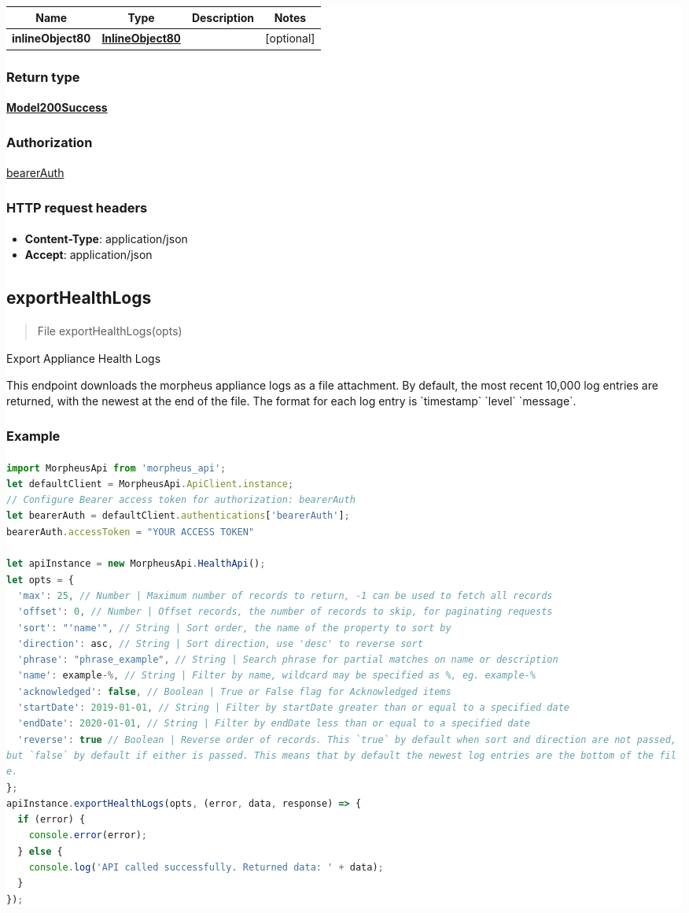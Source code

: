 
Name | Type | Description  | Notes
------------- | ------------- | ------------- | -------------
 **inlineObject80** | [**InlineObject80**](InlineObject80.md)|  | [optional] 

### Return type

[**Model200Success**](Model200Success.md)

### Authorization

[bearerAuth](../README.md#bearerAuth)

### HTTP request headers

- **Content-Type**: application/json
- **Accept**: application/json


## exportHealthLogs

> File exportHealthLogs(opts)

Export Appliance Health Logs

This endpoint downloads the morpheus appliance logs as a file attachment. By default, the most recent 10,000 log entries are returned, with the newest at the end of the file. The format for each log entry is &#x60;timestamp&#x60; &#x60;level&#x60; &#x60;message&#x60;.

### Example

```javascript
import MorpheusApi from 'morpheus_api';
let defaultClient = MorpheusApi.ApiClient.instance;
// Configure Bearer access token for authorization: bearerAuth
let bearerAuth = defaultClient.authentications['bearerAuth'];
bearerAuth.accessToken = "YOUR ACCESS TOKEN"

let apiInstance = new MorpheusApi.HealthApi();
let opts = {
  'max': 25, // Number | Maximum number of records to return, -1 can be used to fetch all records
  'offset': 0, // Number | Offset records, the number of records to skip, for paginating requests
  'sort': "'name'", // String | Sort order, the name of the property to sort by
  'direction': asc, // String | Sort direction, use 'desc' to reverse sort
  'phrase': "phrase_example", // String | Search phrase for partial matches on name or description
  'name': example-%, // String | Filter by name, wildcard may be specified as %, eg. example-%
  'acknowledged': false, // Boolean | True or False flag for Acknowledged items
  'startDate': 2019-01-01, // String | Filter by startDate greater than or equal to a specified date
  'endDate': 2020-01-01, // String | Filter by endDate less than or equal to a specified date
  'reverse': true // Boolean | Reverse order of records. This `true` by default when sort and direction are not passed, but `false` by default if either is passed. This means that by default the newest log entries are the bottom of the file. 
};
apiInstance.exportHealthLogs(opts, (error, data, response) => {
  if (error) {
    console.error(error);
  } else {
    console.log('API called successfully. Returned data: ' + data);
  }
});
```
